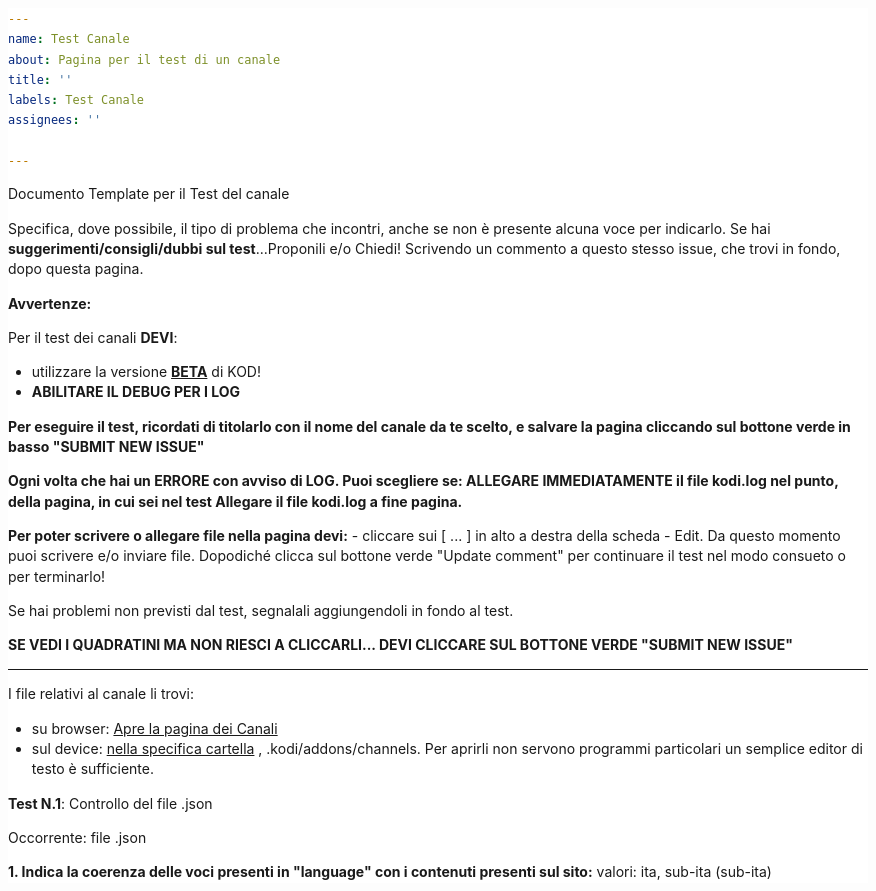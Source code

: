 ```yaml
---
name: Test Canale
about: Pagina per il test di un canale
title: ''
labels: Test Canale
assignees: ''

---
```

Documento Template per il Test del canale

Specifica, dove possibile, il tipo di problema che incontri, anche se non è presente alcuna voce per indicarlo.
Se hai **suggerimenti/consigli/dubbi sul test**...Proponili e/o Chiedi! Scrivendo un commento a questo stesso issue, che trovi in fondo, dopo questa pagina.

**Avvertenze:**

Per il test dei canali **DEVI**:
- utilizzare la versione **[BETA](https://kodiondemand.github.io/repo/KoD-installer-BETA.zip)** di KOD!
- **ABILITARE IL DEBUG PER I LOG**

**Per eseguire il test, ricordati di titolarlo con il nome del canale da te scelto, e salvare la pagina cliccando sul bottone verde in basso "SUBMIT NEW ISSUE"**

**Ogni volta che hai un ERRORE con avviso di LOG. Puoi scegliere se:
 ALLEGARE IMMEDIATAMENTE il file kodi.log nel punto, della pagina, in cui sei nel test
 Allegare il file kodi.log a fine pagina.**

**Per poter scrivere o allegare file nella pagina devi:**
    - cliccare sui [ ... ] in alto a destra della scheda 
    - Edit. Da questo momento puoi scrivere e/o inviare file.
Dopodiché clicca sul bottone verde "Update comment" per continuare il test nel modo consueto o per terminarlo!

Se hai problemi non previsti dal test, segnalali aggiungendoli in fondo al test.

**SE VEDI I QUADRATINI MA NON RIESCI A CLICCARLI... DEVI CLICCARE SUL BOTTONE VERDE "SUBMIT NEW ISSUE"**

***
I file relativi al canale li trovi:
- su browser:
[Apre la pagina dei Canali](https://github.com/kodiondemand/addon/tree/master/channels)
- sul device:
[nella specifica cartella](https://github.com/kodiondemand/addon/wiki/Percorsi-sui-diversi-S.O.) , .kodi/addons/channels.
Per aprirli non servono programmi particolari un semplice editor di testo è sufficiente.

**Test N.1**: Controllo del file .json

Occorrente: file .json

**1. Indica la coerenza delle voci presenti in "language" con i contenuti presenti sul sito:**
valori: ita, sub-ita (sub-ita)
